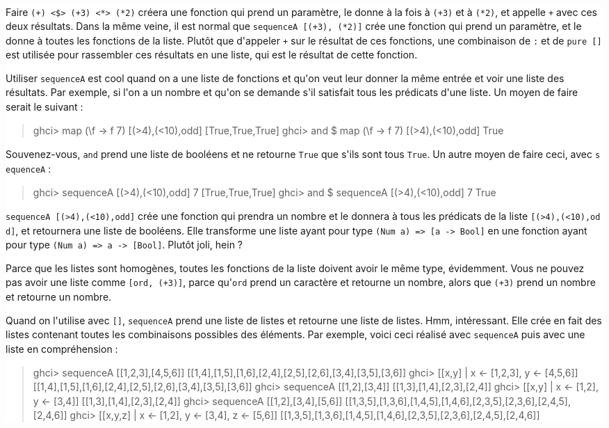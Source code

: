 Faire `(+) <$> (+3) <*> (*2)` créera une fonction qui prend un paramètre, le
donne à la fois à `(+3)` et à `(*2)`, et appelle `+` avec ces deux résultats.
Dans la même veine, il est normal que `sequenceA [(+3), (*2)]` crée une
fonction qui prend un paramètre, et le donne à toutes les fonctions de la
liste. Plutôt que d'appeler `+` sur le résultat de ces fonctions, une
combinaison de `:` et de `pure []` est utilisée pour rassembler ces résultats
en une liste, qui est le résultat de cette fonction.

Utiliser `sequenceA` est cool quand on a une liste de fonctions et qu'on veut
leur donner la même entrée et voir une liste des résultats. Par exemple, si
l'on a un nombre et qu'on se demande s'il satisfait tous les prédicats d'une
liste. Un moyen de faire serait le suivant&nbsp;:

> ghci> map (\f -> f 7) [(>4),(<10),odd]
> [True,True,True]
> ghci> and $ map (\f -> f 7) [(>4),(<10),odd]
> True

Souvenez-vous, `and` prend une liste de booléens et ne retourne `True` que
s'ils sont tous `True`. Un autre moyen de faire ceci, avec `sequenceA`&nbsp;:

> ghci> sequenceA [(>4),(<10),odd] 7
> [True,True,True]
> ghci> and $ sequenceA [(>4),(<10),odd] 7
> True

`sequenceA [(>4),(<10),odd]` crée une fonction qui prendra un nombre et le
donnera à tous les prédicats de la liste `[(>4),(<10),odd]`, et retournera une
liste de booléens. Elle transforme une liste ayant pour type `(Num a) => [a ->
Bool]` en une fonction ayant pour type `(Num a) => a -> [Bool]`. Plutôt joli,
hein ?

Parce que les listes sont homogènes, toutes les fonctions de la liste doivent
avoir le même type, évidemment. Vous ne pouvez pas avoir une liste comme `[ord,
(+3)]`, parce qu'`ord` prend un caractère et retourne un nombre, alors que
`(+3)` prend un nombre et retourne un nombre.

Quand on l'utilise avec `[]`, `sequenceA` prend une liste de listes et retourne
une liste de listes. Hmm, intéressant. Elle crée en fait des listes contenant
toutes les combinaisons possibles des éléments. Par exemple, voici ceci réalisé
avec `sequenceA` puis avec une liste en compréhension&nbsp;:

> ghci> sequenceA [[1,2,3],[4,5,6]]
> [[1,4],[1,5],[1,6],[2,4],[2,5],[2,6],[3,4],[3,5],[3,6]]
> ghci> [[x,y] | x <- [1,2,3], y <- [4,5,6]]
> [[1,4],[1,5],[1,6],[2,4],[2,5],[2,6],[3,4],[3,5],[3,6]]
> ghci> sequenceA [[1,2],[3,4]]
> [[1,3],[1,4],[2,3],[2,4]]
> ghci> [[x,y] | x <- [1,2], y <- [3,4]]
> [[1,3],[1,4],[2,3],[2,4]]
> ghci> sequenceA [[1,2],[3,4],[5,6]]
> [[1,3,5],[1,3,6],[1,4,5],[1,4,6],[2,3,5],[2,3,6],[2,4,5],[2,4,6]]
> ghci> [[x,y,z] | x <- [1,2], y <- [3,4], z <- [5,6]]
> [[1,3,5],[1,3,6],[1,4,5],[1,4,6],[2,3,5],[2,3,6],[2,4,5],[2,4,6]]
